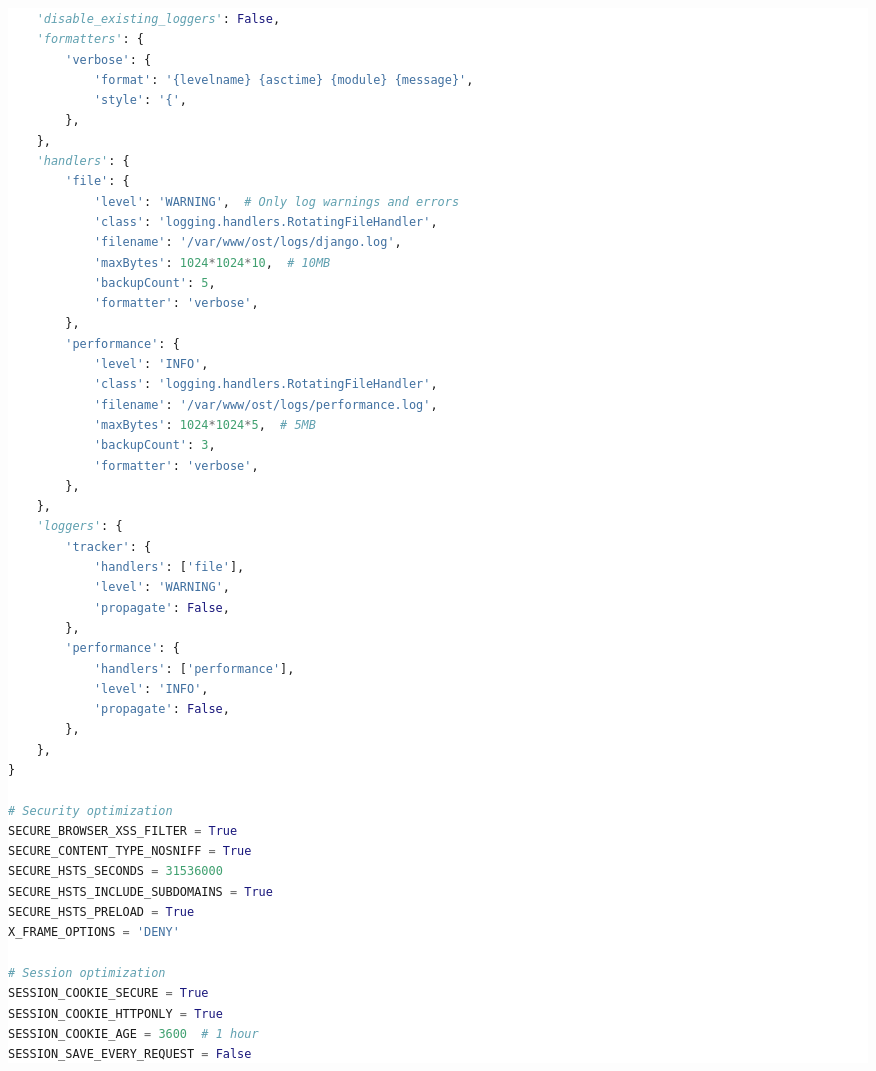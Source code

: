 ```python
    'disable_existing_loggers': False,
    'formatters': {
        'verbose': {
            'format': '{levelname} {asctime} {module} {message}',
            'style': '{',
        },
    },
    'handlers': {
        'file': {
            'level': 'WARNING',  # Only log warnings and errors
            'class': 'logging.handlers.RotatingFileHandler',
            'filename': '/var/www/ost/logs/django.log',
            'maxBytes': 1024*1024*10,  # 10MB
            'backupCount': 5,
            'formatter': 'verbose',
        },
        'performance': {
            'level': 'INFO',
            'class': 'logging.handlers.RotatingFileHandler',
            'filename': '/var/www/ost/logs/performance.log',
            'maxBytes': 1024*1024*5,  # 5MB
            'backupCount': 3,
            'formatter': 'verbose',
        },
    },
    'loggers': {
        'tracker': {
            'handlers': ['file'],
            'level': 'WARNING',
            'propagate': False,
        },
        'performance': {
            'handlers': ['performance'],
            'level': 'INFO',
            'propagate': False,
        },
    },
}

# Security optimization
SECURE_BROWSER_XSS_FILTER = True
SECURE_CONTENT_TYPE_NOSNIFF = True
SECURE_HSTS_SECONDS = 31536000
SECURE_HSTS_INCLUDE_SUBDOMAINS = True
SECURE_HSTS_PRELOAD = True
X_FRAME_OPTIONS = 'DENY'

# Session optimization
SESSION_COOKIE_SECURE = True
SESSION_COOKIE_HTTPONLY = True
SESSION_COOKIE_AGE = 3600  # 1 hour
SESSION_SAVE_EVERY_REQUEST = False
```
